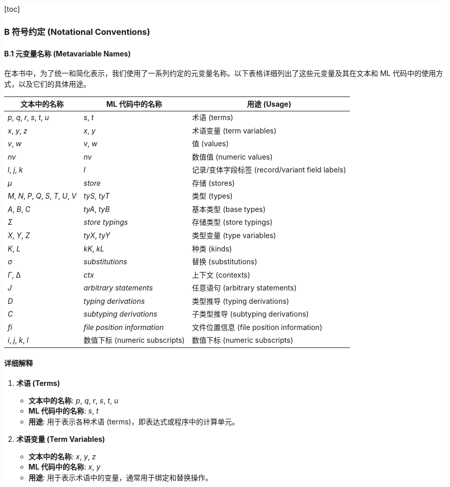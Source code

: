[toc]

### B 符号约定 (Notational Conventions)

#### B.1 元变量名称 (Metavariable Names)

在本书中，为了统一和简化表示，我们使用了一系列约定的元变量名称。以下表格详细列出了这些元变量及其在文本和 ML 代码中的使用方式，以及它们的具体用途。

| **文本中的名称**                       | **ML 代码中的名称**             | **用途 (Usage)**                                |
| -------------------------------------- | ------------------------------- | ----------------------------------------------- |
| $p$, $q$, $r$, $s$, $t$, $u$           | $s$, $t$                        | 术语 (terms)                                    |
| $x$, $y$, $z$                          | $x$, $y$                        | 术语变量 (term variables)                       |
| $v$, $w$                               | $v$, $w$                        | 值 (values)                                     |
| $nv$                                   | $nv$                            | 数值值 (numeric values)                         |
| $l$, $j$, $k$                          | $l$                             | 记录/变体字段标签 (record/variant field labels) |
| $µ$                                    | $store$                         | 存储 (stores)                                   |
| $M$, $N$, $P$, $Q$, $S$, $T$, $U$, $V$ | $tyS$, $tyT$                    | 类型 (types)                                    |
| $A$, $B$, $C$                          | $tyA$, $tyB$                    | 基本类型 (base types)                           |
| $Σ$                                    | $store \ typings$               | 存储类型 (store typings)                        |
| $X$, $Y$, $Z$                          | $tyX$, $tyY$                    | 类型变量 (type variables)                       |
| $K$, $L$                               | $kK$, $kL$                      | 种类 (kinds)                                    |
| $σ$                                    | $substitutions$                 | 替换 (substitutions)                            |
| $Γ$, $∆$                               | $ctx$                           | 上下文 (contexts)                               |
| $J$                                    | $arbitrary \ statements$        | 任意语句 (arbitrary statements)                 |
| $D$                                    | $typing \ derivations$          | 类型推导 (typing derivations)                   |
| $C$                                    | $subtyping \ derivations$       | 子类型推导 (subtyping derivations)              |
| $fi$                                   | $file \ position \ information$ | 文件位置信息 (file position information)        |
| $i$, $j$, $k$, $l$                     | 数值下标 (numeric subscripts)   | 数值下标 (numeric subscripts)                   |

#### 详细解释

1. **术语 (Terms)**
   - **文本中的名称**: $p$, $q$, $r$, $s$, $t$, $u$
   - **ML 代码中的名称**: $s$, $t$
   - **用途**: 用于表示各种术语 (terms)，即表达式或程序中的计算单元。

2. **术语变量 (Term Variables)**
   - **文本中的名称**: $x$, $y$, $z$
   - **ML 代码中的名称**: $x$, $y$
   - **用途**: 用于表示术语中的变量，通常用于绑定和替换操作。
